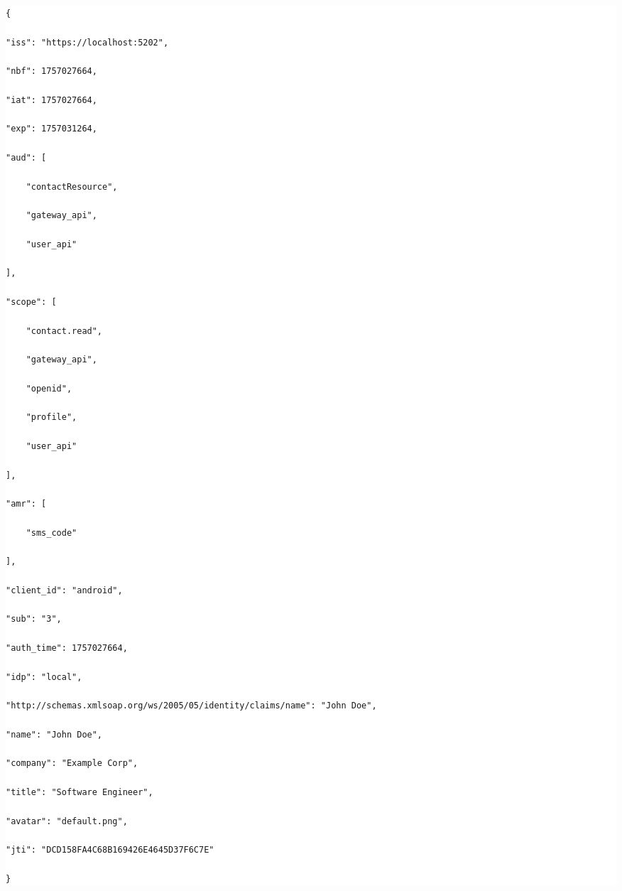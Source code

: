 ```
{

"iss": "https://localhost:5202",

"nbf": 1757027664,

"iat": 1757027664,

"exp": 1757031264,

"aud": [

    "contactResource",

    "gateway_api",

    "user_api"

],

"scope": [

    "contact.read",

    "gateway_api",

    "openid",

    "profile",

    "user_api"

],

"amr": [

    "sms_code"

],

"client_id": "android",

"sub": "3",

"auth_time": 1757027664,

"idp": "local",

"http://schemas.xmlsoap.org/ws/2005/05/identity/claims/name": "John Doe",

"name": "John Doe",

"company": "Example Corp",

"title": "Software Engineer",

"avatar": "default.png",

"jti": "DCD158FA4C68B169426E4645D37F6C7E"

}
```
